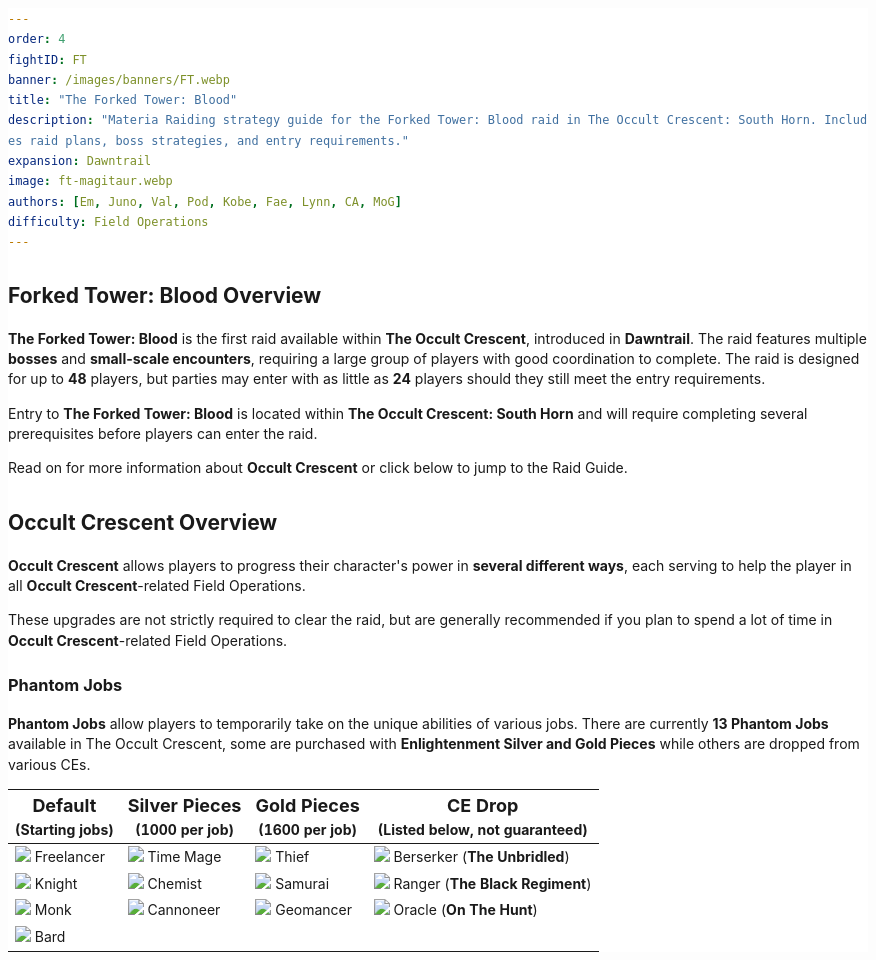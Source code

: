 ```yaml
---
order: 4
fightID: FT
banner: /images/banners/FT.webp
title: "The Forked Tower: Blood"
description: "Materia Raiding strategy guide for the Forked Tower: Blood raid in The Occult Crescent: South Horn. Includes raid plans, boss strategies, and entry requirements."
expansion: Dawntrail
image: ft-magitaur.webp
authors: [Em, Juno, Val, Pod, Kobe, Fae, Lynn, CA, MoG]
difficulty: Field Operations
---
```


## Forked Tower: Blood Overview

**The Forked Tower: Blood** is the first raid available within **The Occult Crescent**, introduced in **Dawntrail**. The raid features multiple **bosses** and **small-scale encounters**, requiring a large group of players with good coordination to complete. The raid is designed for up to **48** players, but parties may enter with as little as **24** players should they still meet the entry requirements.

Entry to **The Forked Tower: Blood** is located within **The Occult Crescent: South Horn** and will require completing several prerequisites before players can enter the raid.

Read on for more information about **Occult Crescent** or click below to jump to the Raid Guide.

<Action title='Raid Guide' target='_self' color='raid' href='#raid-the-forked-tower-blood' />

## Occult Crescent Overview

**Occult Crescent** allows players to progress their character's power in **several different ways**, each serving to help the player in all **Occult Crescent**-related Field Operations.

These upgrades are not strictly required to clear the raid, but are generally recommended if you plan to spend a lot of time in **Occult Crescent**-related Field Operations.

### Phantom Jobs

**Phantom Jobs** allow players to temporarily take on the unique abilities of various jobs. There are currently **13 Phantom Jobs** available in The Occult Crescent, some are purchased with **Enlightenment Silver and Gold Pieces** while others are dropped from various CEs.

| <span style="font-size: 18px;">**Default**</span> <br /> (Starting jobs) | <span style="font-size: 18px;">**Silver Pieces**</span> <br /> (1000 per job) | <span style="font-size: 18px;">**Gold Pieces**</span> <br /> (1600 per job) | <span style="font-size: 18px;">**CE Drop**</span> <br /> (Listed below, not guaranteed) |
| ----- | ---------- | -------- | ----- |
| ![](/images/jobs/PhantomFreelancer.webp) Freelancer | ![](/images/jobs/PhantomTimeMage.webp) Time Mage | ![](/images/jobs/PhantomThief.webp) Thief | ![](/images/jobs/PhantomBerserker.webp) Berserker  (**The Unbridled**) |
| ![](/images/jobs/PhantomKnight.webp) Knight | ![](/images/jobs/PhantomChemist.webp) Chemist | ![](/images/jobs/PhantomSamurai.webp) Samurai | ![](/images/jobs/PhantomRanger.webp) Ranger (**The Black Regiment**) |
| ![](/images/jobs/PhantomMonk.webp) Monk | ![](/images/jobs/PhantomCannoneer.webp) Cannoneer | ![](/images/jobs/PhantomGeomancer.webp) Geomancer | ![](/images/jobs/PhantomOracle.webp) Oracle (**On The Hunt**) |
| ![](/images/jobs/PhantomBard.webp) Bard |
